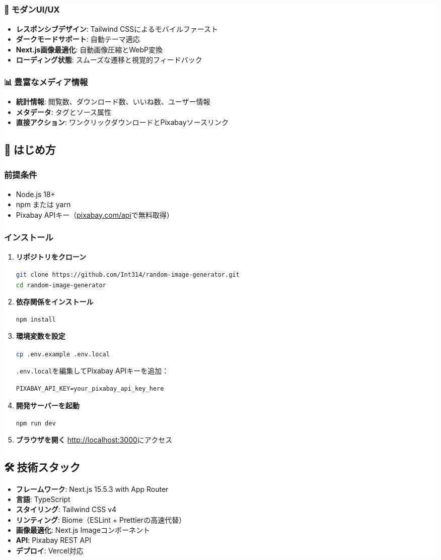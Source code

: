 ### 🎨 モダンUI/UX
- **レスポンシブデザイン**: Tailwind CSSによるモバイルファースト
- **ダークモードサポート**: 自動テーマ適応
- **Next.js画像最適化**: 自動画像圧縮とWebP変換
- **ローディング状態**: スムーズな遷移と視覚的フィードバック

### 📊 豊富なメディア情報
- **統計情報**: 閲覧数、ダウンロード数、いいね数、ユーザー情報
- **メタデータ**: タグとソース属性
- **直接アクション**: ワンクリックダウンロードとPixabayソースリンク

## 🚀 はじめ方

### 前提条件
- Node.js 18+
- npm または yarn
- Pixabay APIキー（[pixabay.com/api](https://pixabay.com/api/)で無料取得）

### インストール

1. **リポジトリをクローン**
   ```bash
   git clone https://github.com/Int314/random-image-generator.git
   cd random-image-generator
   ```

2. **依存関係をインストール**
   ```bash
   npm install
   ```

3. **環境変数を設定**
   ```bash
   cp .env.example .env.local
   ```

   `.env.local`を編集してPixabay APIキーを追加：
   ```env
   PIXABAY_API_KEY=your_pixabay_api_key_here
   ```

4. **開発サーバーを起動**
   ```bash
   npm run dev
   ```

5. **ブラウザを開く**
   [http://localhost:3000](http://localhost:3000)にアクセス

## 🛠️ 技術スタック

- **フレームワーク**: Next.js 15.5.3 with App Router
- **言語**: TypeScript
- **スタイリング**: Tailwind CSS v4
- **リンティング**: Biome（ESLint + Prettierの高速代替）
- **画像最適化**: Next.js Imageコンポーネント
- **API**: Pixabay REST API
- **デプロイ**: Vercel対応
